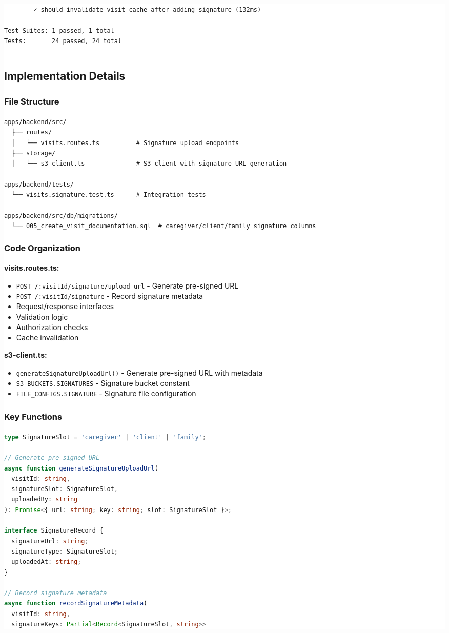 ```text
        ✓ should invalidate visit cache after adding signature (132ms)

Test Suites: 1 passed, 1 total
Tests:       24 passed, 24 total
```

---

## Implementation Details

### File Structure

```text
apps/backend/src/
  ├── routes/
  │   └── visits.routes.ts          # Signature upload endpoints
  ├── storage/
  │   └── s3-client.ts              # S3 client with signature URL generation

apps/backend/tests/
  └── visits.signature.test.ts      # Integration tests

apps/backend/src/db/migrations/
  └── 005_create_visit_documentation.sql  # caregiver/client/family signature columns
```

### Code Organization

**visits.routes.ts:**

- `POST /:visitId/signature/upload-url` - Generate pre-signed URL
- `POST /:visitId/signature` - Record signature metadata
- Request/response interfaces
- Validation logic
- Authorization checks
- Cache invalidation

**s3-client.ts:**

- `generateSignatureUploadUrl()` - Generate pre-signed URL with metadata
- `S3_BUCKETS.SIGNATURES` - Signature bucket constant
- `FILE_CONFIGS.SIGNATURE` - Signature file configuration

### Key Functions

```typescript
type SignatureSlot = 'caregiver' | 'client' | 'family';

// Generate pre-signed URL
async function generateSignatureUploadUrl(
  visitId: string,
  signatureSlot: SignatureSlot,
  uploadedBy: string
): Promise<{ url: string; key: string; slot: SignatureSlot }>;

interface SignatureRecord {
  signatureUrl: string;
  signatureType: SignatureSlot;
  uploadedAt: string;
}

// Record signature metadata
async function recordSignatureMetadata(
  visitId: string,
  signatureKeys: Partial<Record<SignatureSlot, string>>
```